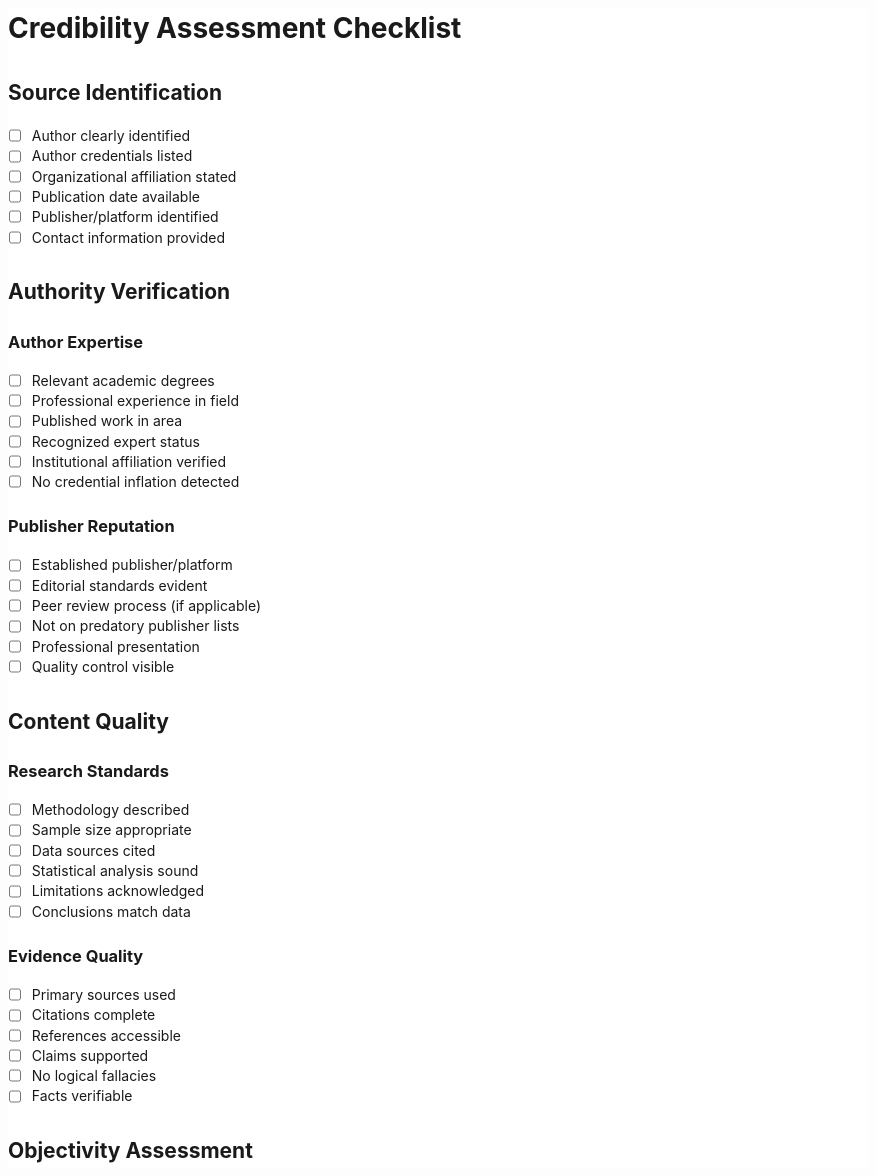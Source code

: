 # Credibility Assessment Checklist

## Source Identification
- [ ] Author clearly identified
- [ ] Author credentials listed
- [ ] Organizational affiliation stated
- [ ] Publication date available
- [ ] Publisher/platform identified
- [ ] Contact information provided

## Authority Verification

### Author Expertise
- [ ] Relevant academic degrees
- [ ] Professional experience in field
- [ ] Published work in area
- [ ] Recognized expert status
- [ ] Institutional affiliation verified
- [ ] No credential inflation detected

### Publisher Reputation
- [ ] Established publisher/platform
- [ ] Editorial standards evident
- [ ] Peer review process (if applicable)
- [ ] Not on predatory publisher lists
- [ ] Professional presentation
- [ ] Quality control visible

## Content Quality

### Research Standards
- [ ] Methodology described
- [ ] Sample size appropriate
- [ ] Data sources cited
- [ ] Statistical analysis sound
- [ ] Limitations acknowledged
- [ ] Conclusions match data

### Evidence Quality
- [ ] Primary sources used
- [ ] Citations complete
- [ ] References accessible
- [ ] Claims supported
- [ ] No logical fallacies
- [ ] Facts verifiable

## Objectivity Assessment
